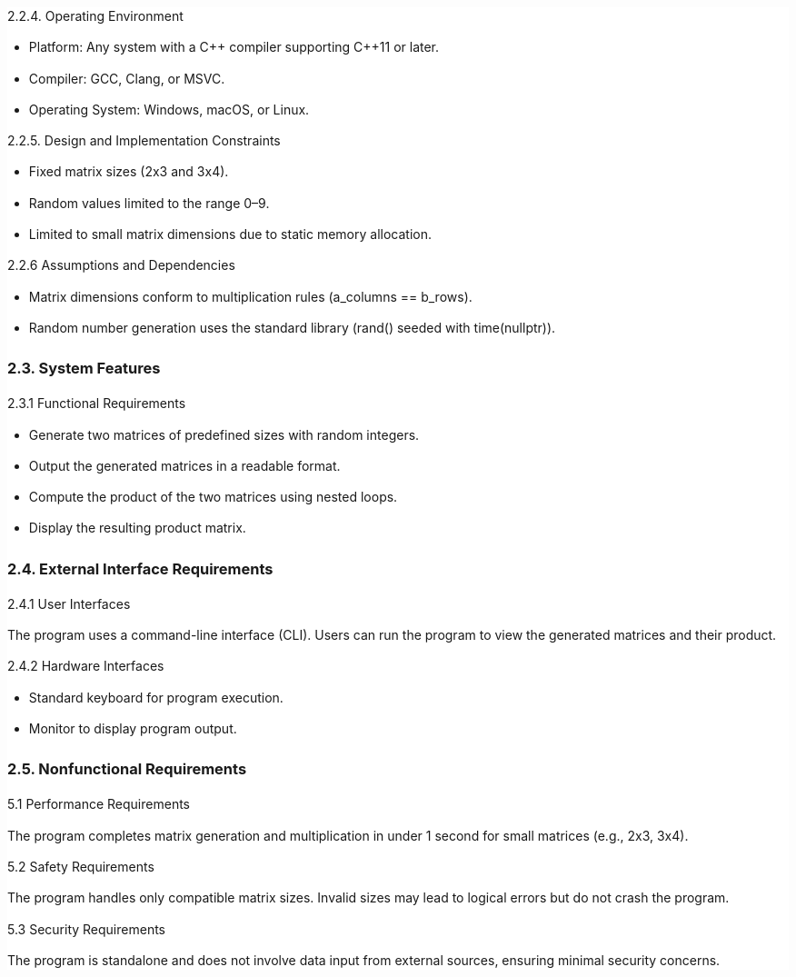 2.2.4. Operating Environment

- Platform: Any system with a C++ compiler supporting C++11 or later.

- Compiler: GCC, Clang, or MSVC.

- Operating System: Windows, macOS, or Linux.

2.2.5. Design and Implementation Constraints

- Fixed matrix sizes (2x3 and 3x4).

- Random values limited to the range 0–9.

- Limited to small matrix dimensions due to static memory allocation.

2.2.6 Assumptions and Dependencies

- Matrix dimensions conform to multiplication rules (a_columns == b_rows).

- Random number generation uses the standard library (rand() seeded with time(nullptr)).

### 2.3. System Features

2.3.1 Functional Requirements

- Generate two matrices of predefined sizes with random integers.

- Output the generated matrices in a readable format.

- Compute the product of the two matrices using nested loops.

- Display the resulting product matrix.

### 2.4. External Interface Requirements

2.4.1 User Interfaces

The program uses a command-line interface (CLI). Users can run the program to view the generated matrices and their product.

2.4.2 Hardware Interfaces

- Standard keyboard for program execution.

- Monitor to display program output.

### 2.5. Nonfunctional Requirements

5.1 Performance Requirements

The program completes matrix generation and multiplication in under 1 second for small matrices (e.g., 2x3, 3x4).

5.2 Safety Requirements

The program handles only compatible matrix sizes. Invalid sizes may lead to logical errors but do not crash the program.

5.3 Security Requirements

The program is standalone and does not involve data input from external sources, ensuring minimal security concerns.
